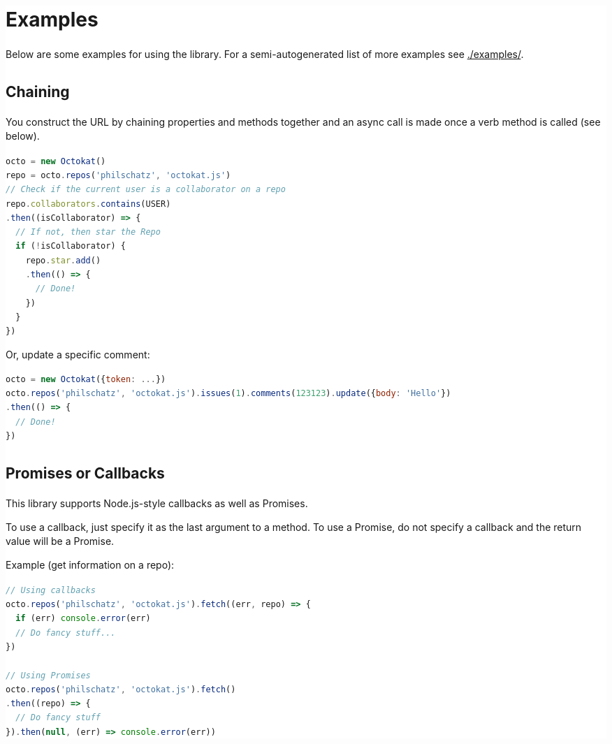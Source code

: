 
# Examples

Below are some examples for using the library.
For a semi-autogenerated list of more examples see [./examples/](./examples/).


## Chaining

You construct the URL by chaining properties and methods together
and an async call is made once a verb method is called (see below).

```js
octo = new Octokat()
repo = octo.repos('philschatz', 'octokat.js')
// Check if the current user is a collaborator on a repo
repo.collaborators.contains(USER)
.then((isCollaborator) => {
  // If not, then star the Repo
  if (!isCollaborator) {
    repo.star.add()
    .then(() => {
      // Done!
    })
  }
})
```

Or, update a specific comment:

```js
octo = new Octokat({token: ...})
octo.repos('philschatz', 'octokat.js').issues(1).comments(123123).update({body: 'Hello'})
.then(() => {
  // Done!
})
```


## Promises or Callbacks

This library supports Node.js-style callbacks as well as Promises.

To use a callback, just specify it as the last argument to a method.
To use a Promise, do not specify a callback and the return value will be a Promise.

Example (get information on a repo):

```js
// Using callbacks
octo.repos('philschatz', 'octokat.js').fetch((err, repo) => {
  if (err) console.error(err)
  // Do fancy stuff...
})

// Using Promises
octo.repos('philschatz', 'octokat.js').fetch()
.then((repo) => {
  // Do fancy stuff
}).then(null, (err) => console.error(err))
```
